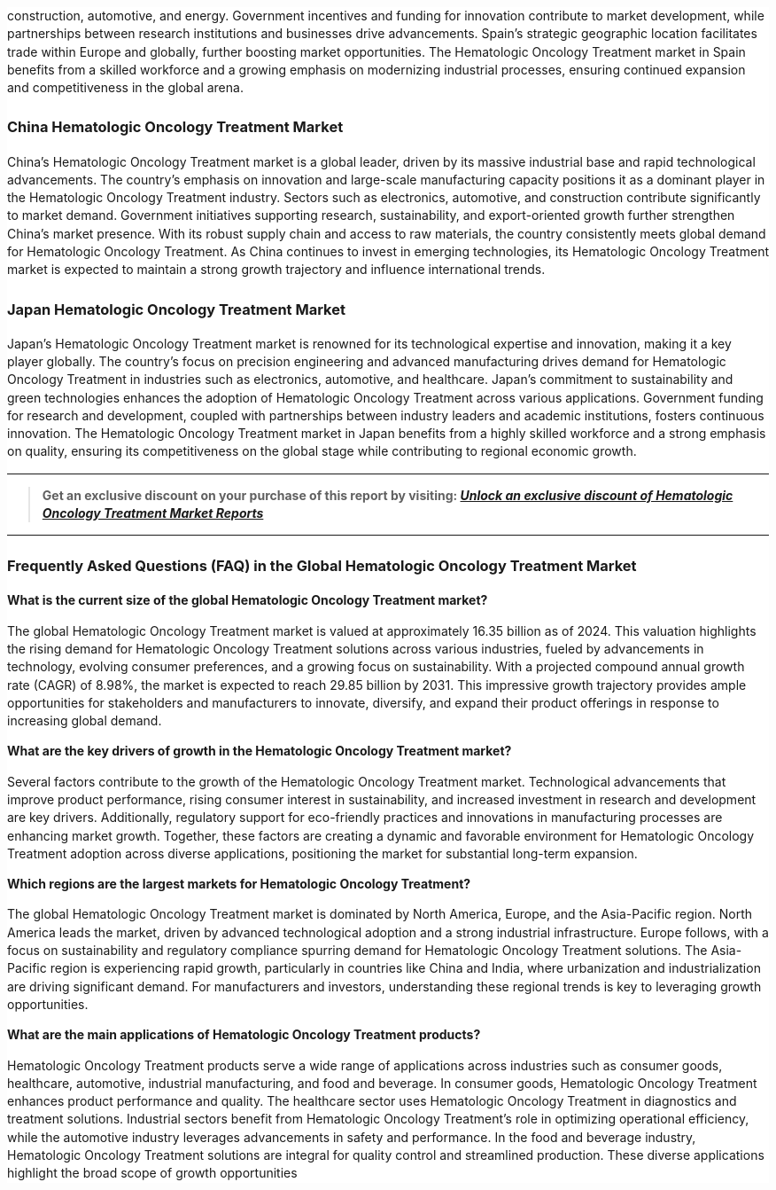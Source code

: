 construction, automotive, and energy. Government incentives and funding for innovation contribute to market development, while partnerships between research institutions and businesses drive advancements. Spain&rsquo;s strategic geographic location facilitates trade within Europe and globally, further boosting market opportunities. The Hematologic Oncology Treatment market in Spain benefits from a skilled workforce and a growing emphasis on modernizing industrial processes, ensuring continued expansion and competitiveness in the global arena.</p><h3>China Hematologic Oncology Treatment Market</h3><p>China&rsquo;s Hematologic Oncology Treatment market is a global leader, driven by its massive industrial base and rapid technological advancements. The country&rsquo;s emphasis on innovation and large-scale manufacturing capacity positions it as a dominant player in the Hematologic Oncology Treatment industry. Sectors such as electronics, automotive, and construction contribute significantly to market demand. Government initiatives supporting research, sustainability, and export-oriented growth further strengthen China&rsquo;s market presence. With its robust supply chain and access to raw materials, the country consistently meets global demand for Hematologic Oncology Treatment. As China continues to invest in emerging technologies, its Hematologic Oncology Treatment market is expected to maintain a strong growth trajectory and influence international trends.</p><h3>Japan Hematologic Oncology Treatment Market</h3><p>Japan&rsquo;s Hematologic Oncology Treatment market is renowned for its technological expertise and innovation, making it a key player globally. The country&rsquo;s focus on precision engineering and advanced manufacturing drives demand for Hematologic Oncology Treatment in industries such as electronics, automotive, and healthcare. Japan&rsquo;s commitment to sustainability and green technologies enhances the adoption of Hematologic Oncology Treatment across various applications. Government funding for research and development, coupled with partnerships between industry leaders and academic institutions, fosters continuous innovation. The Hematologic Oncology Treatment market in Japan benefits from a highly skilled workforce and a strong emphasis on quality, ensuring its competitiveness on the global stage while contributing to regional economic growth.</p><hr /><blockquote><p><strong>Get an exclusive discount on your purchase of this report by visiting: <em><a href="://marketresearchpulse.com/ask-for-discount/139393?utm_source=Github&amp;utm_medium=021">Unlock an exclusive discount of Hematologic Oncology Treatment Market Reports</a></em>&nbsp;</strong></p></blockquote><hr /><h3>Frequently Asked Questions (FAQ) in the Global Hematologic Oncology Treatment Market</h3><p><strong>What is the current size of the global Hematologic Oncology Treatment market?</strong></p><p>The global Hematologic Oncology Treatment market is valued at approximately 16.35 billion as of 2024. This valuation highlights the rising demand for Hematologic Oncology Treatment solutions across various industries, fueled by advancements in technology, evolving consumer preferences, and a growing focus on sustainability. With a projected compound annual growth rate (CAGR) of 8.98%, the market is expected to reach 29.85 billion by 2031. This impressive growth trajectory provides ample opportunities for stakeholders and manufacturers to innovate, diversify, and expand their product offerings in response to increasing global demand.</p><p><strong>What are the key drivers of growth in the Hematologic Oncology Treatment market?</strong></p><p>Several factors contribute to the growth of the Hematologic Oncology Treatment market. Technological advancements that improve product performance, rising consumer interest in sustainability, and increased investment in research and development are key drivers. Additionally, regulatory support for eco-friendly practices and innovations in manufacturing processes are enhancing market growth. Together, these factors are creating a dynamic and favorable environment for Hematologic Oncology Treatment adoption across diverse applications, positioning the market for substantial long-term expansion.</p><p><strong>Which regions are the largest markets for Hematologic Oncology Treatment?</strong></p><p>The global Hematologic Oncology Treatment market is dominated by North America, Europe, and the Asia-Pacific region. North America leads the market, driven by advanced technological adoption and a strong industrial infrastructure. Europe follows, with a focus on sustainability and regulatory compliance spurring demand for Hematologic Oncology Treatment solutions. The Asia-Pacific region is experiencing rapid growth, particularly in countries like China and India, where urbanization and industrialization are driving significant demand. For manufacturers and investors, understanding these regional trends is key to leveraging growth opportunities.</p><p><strong>What are the main applications of Hematologic Oncology Treatment products?</strong></p><p>Hematologic Oncology Treatment products serve a wide range of applications across industries such as consumer goods, healthcare, automotive, industrial manufacturing, and food and beverage. In consumer goods, Hematologic Oncology Treatment enhances product performance and quality. The healthcare sector uses Hematologic Oncology Treatment in diagnostics and treatment solutions. Industrial sectors benefit from Hematologic Oncology Treatment&rsquo;s role in optimizing operational efficiency, while the automotive industry leverages advancements in safety and performance. In the food and beverage industry, Hematologic Oncology Treatment solutions are integral for quality control and streamlined production. These diverse applications highlight the broad scope of growth opportunities